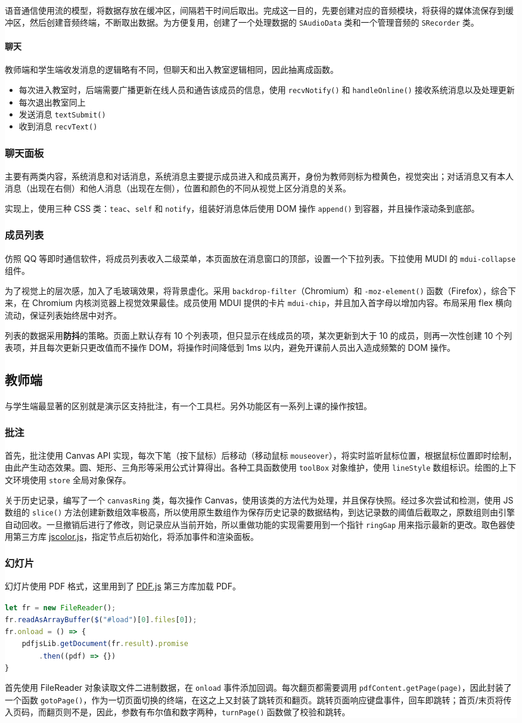 语音通信使用流的模型，将数据存放在缓冲区，间隔若干时间后取出。完成这一目的，先要创建对应的音频模块，将获得的媒体流保存到缓冲区，然后创建音频终端，不断取出数据。为方便复用，创建了一个处理数据的 `SAudioData` 类和一个管理音频的 `SRecorder` 类。

#### 聊天

教师端和学生端收发消息的逻辑略有不同，但聊天和出入教室逻辑相同，因此抽离成函数。

- 每次进入教室时，后端需要广播更新在线人员和通告该成员的信息，使用 `recvNotify()` 和 `handleOnline()` 接收系统消息以及处理更新
- 每次退出教室同上
- 发送消息 `textSubmit()`
- 收到消息 `recvText()`

### 聊天面板

主要有两类内容，系统消息和对话消息，系统消息主要提示成员进入和成员离开，身份为教师则标为橙黄色，视觉突出；对话消息又有本人消息（出现在右侧）和他人消息（出现在左侧），位置和颜色的不同从视觉上区分消息的关系。

实现上，使用三种 CSS 类：`teac`、`self` 和 `notify`，组装好消息体后使用 DOM 操作 `append()` 到容器，并且操作滚动条到底部。

### 成员列表

仿照 QQ 等即时通信软件，将成员列表收入二级菜单，本页面放在消息窗口的顶部，设置一个下拉列表。下拉使用 MUDI 的 `mdui-collapse` 组件。

为了视觉上的层次感，加入了毛玻璃效果，将背景虚化。采用 `backdrop-filter`（Chromium）和 `-moz-element()` 函数（Firefox），综合下来，在 Chromium 内核浏览器上视觉效果最佳。成员使用 MDUI 提供的卡片 `mdui-chip`，并且加入首字母以增加内容。布局采用 flex 横向流动，保证列表始终居中对齐。

列表的数据采用**防抖**的策略。页面上默认存有 10 个列表项，但只显示在线成员的项，某次更新到大于 10 的成员，则再一次性创建 10 个列表项，并且每次更新只更改值而不操作 DOM，将操作时间降低到 1ms 以内，避免开课前人员出入造成频繁的 DOM 操作。

## 教师端

与学生端最显著的区别就是演示区支持批注，有一个工具栏。另外功能区有一系列上课的操作按钮。

### 批注

首先，批注使用 Canvas API 实现，每次下笔（按下鼠标）后移动（移动鼠标 `mouseover`），将实时监听鼠标位置，根据鼠标位置即时绘制，由此产生动态效果。圆、矩形、三角形等采用公式计算得出。各种工具函数使用 `toolBox` 对象维护，使用 `lineStyle` 数组标识。绘图的上下文环境使用 `store` 全局对象保存。

关于历史记录，编写了一个 `canvasRing` 类，每次操作 Canvas，使用该类的方法代为处理，并且保存快照。经过多次尝试和检测，使用 JS 数组的 `slice()` 方法创建新数组效率极高，所以使用原生数组作为保存历史记录的数据结构，到达记录数的阈值后截取之，原数组则由引擎自动回收。一旦撤销后进行了修改，则记录应从当前开始，所以重做功能的实现需要用到一个指针 `ringGap` 用来指示最新的更改。取色器使用第三方库 [jscolor.js](http://jscolor.com)，指定节点后初始化，将添加事件和渲染面板。

### 幻灯片

幻灯片使用 PDF 格式，这里用到了 [PDF.js](https://cdn.bootcss.com/pdf.js/2.4.456/pdf.min.js) 第三方库加载 PDF。

```js
let fr = new FileReader();
fr.readAsArrayBuffer($("#load")[0].files[0]);
fr.onload = () => {
    pdfjsLib.getDocument(fr.result).promise
        .then((pdf) => {})
}
```

首先使用 FileReader 对象读取文件二进制数据，在 `onload` 事件添加回调。每次翻页都需要调用 `pdfContent.getPage(page)`，因此封装了一个函数 `gotoPage()`，作为一切页面切换的终端，在这之上又封装了跳转页和翻页。跳转页面响应键盘事件，回车即跳转；首页/末页将传入页码，而翻页则不是，因此，参数有布尔值和数字两种，`turnPage()` 函数做了校验和跳转。
